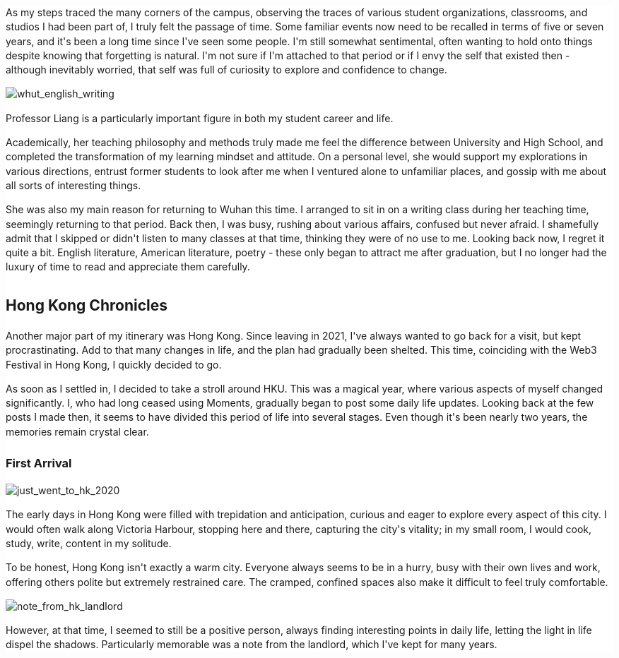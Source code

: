 As my steps traced the many corners of the campus, observing the traces of various student organizations, classrooms, and studios I had been part of, I truly felt the passage of time. Some familiar events now need to be recalled in terms of five or seven years, and it's been a long time since I've seen some people. I'm still somewhat sentimental, often wanting to hold onto things despite knowing that forgetting is natural. I'm not sure if I'm attached to that period or if I envy the self that existed then - although inevitably worried, that self was full of curiosity to explore and confidence to change.

![whut_english_writing](https://image.pseudoyu.com/images/whut_english_writing.jpg)

Professor Liang is a particularly important figure in both my student career and life.

Academically, her teaching philosophy and methods truly made me feel the difference between University and High School, and completed the transformation of my learning mindset and attitude. On a personal level, she would support my explorations in various directions, entrust former students to look after me when I ventured alone to unfamiliar places, and gossip with me about all sorts of interesting things.

She was also my main reason for returning to Wuhan this time. I arranged to sit in on a writing class during her teaching time, seemingly returning to that period. Back then, I was busy, rushing about various affairs, confused but never afraid. I shamefully admit that I skipped or didn't listen to many classes at that time, thinking they were of no use to me. Looking back now, I regret it quite a bit. English literature, American literature, poetry - these only began to attract me after graduation, but I no longer had the luxury of time to read and appreciate them carefully.

## Hong Kong Chronicles

Another major part of my itinerary was Hong Kong. Since leaving in 2021, I've always wanted to go back for a visit, but kept procrastinating. Add to that many changes in life, and the plan had gradually been shelted. This time, coinciding with the Web3 Festival in Hong Kong, I quickly decided to go.

As soon as I settled in, I decided to take a stroll around HKU. This was a magical year, where various aspects of myself changed significantly. I, who had long ceased using Moments, gradually began to post some daily life updates. Looking back at the few posts I made then, it seems to have divided this period of life into several stages. Even though it's been nearly two years, the memories remain crystal clear.

### First Arrival

![just_went_to_hk_2020](https://image.pseudoyu.com/images/just_went_to_hk_2020.png)

The early days in Hong Kong were filled with trepidation and anticipation, curious and eager to explore every aspect of this city. I would often walk along Victoria Harbour, stopping here and there, capturing the city's vitality; in my small room, I would cook, study, write, content in my solitude.

To be honest, Hong Kong isn't exactly a warm city. Everyone always seems to be in a hurry, busy with their own lives and work, offering others polite but extremely restrained care. The cramped, confined spaces also make it difficult to feel truly comfortable.

![note_from_hk_landlord](https://image.pseudoyu.com/images/note_from_hk_landlord.png)

However, at that time, I seemed to still be a positive person, always finding interesting points in daily life, letting the light in life dispel the shadows. Particularly memorable was a note from the landlord, which I've kept for many years.
